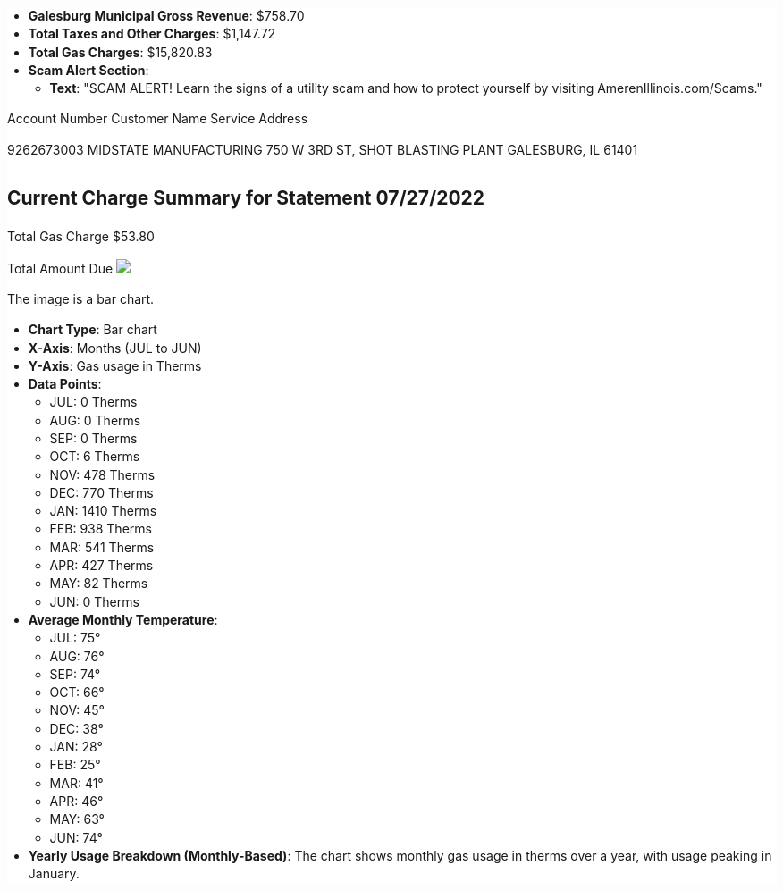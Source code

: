   - **Galesburg Municipal Gross Revenue**: $758.70
  - **Total Taxes and Other Charges**: $1,147.72
- **Total Gas Charges**: $15,820.83
- **Scam Alert Section**:
  - **Text**: "SCAM ALERT! Learn the signs of a utility scam and how to protect yourself by visiting AmerenIllinois.com/Scams."

Account Number
Customer Name Service Address

9262673003
MIDSTATE MANUFACTURING
750 W 3RD ST,
SHOT BLASTING PLANT
GALESBURG, IL 61401

## Current Charge Summary for Statement 07/27/2022

Total Gas Charge
\$53.80

Total Amount Due
![](images/img-7.jpeg)

The image is a bar chart.

- **Chart Type**: Bar chart
- **X-Axis**: Months (JUL to JUN)
- **Y-Axis**: Gas usage in Therms
- **Data Points**:
  - JUL: 0 Therms
  - AUG: 0 Therms
  - SEP: 0 Therms
  - OCT: 6 Therms
  - NOV: 478 Therms
  - DEC: 770 Therms
  - JAN: 1410 Therms
  - FEB: 938 Therms
  - MAR: 541 Therms
  - APR: 427 Therms
  - MAY: 82 Therms
  - JUN: 0 Therms
- **Average Monthly Temperature**:
  - JUL: 75°
  - AUG: 76°
  - SEP: 74°
  - OCT: 66°
  - NOV: 45°
  - DEC: 38°
  - JAN: 28°
  - FEB: 25°
  - MAR: 41°
  - APR: 46°
  - MAY: 63°
  - JUN: 74°
- **Yearly Usage Breakdown (Monthly-Based)**: The chart shows monthly gas usage in therms over a year, with usage peaking in January.
